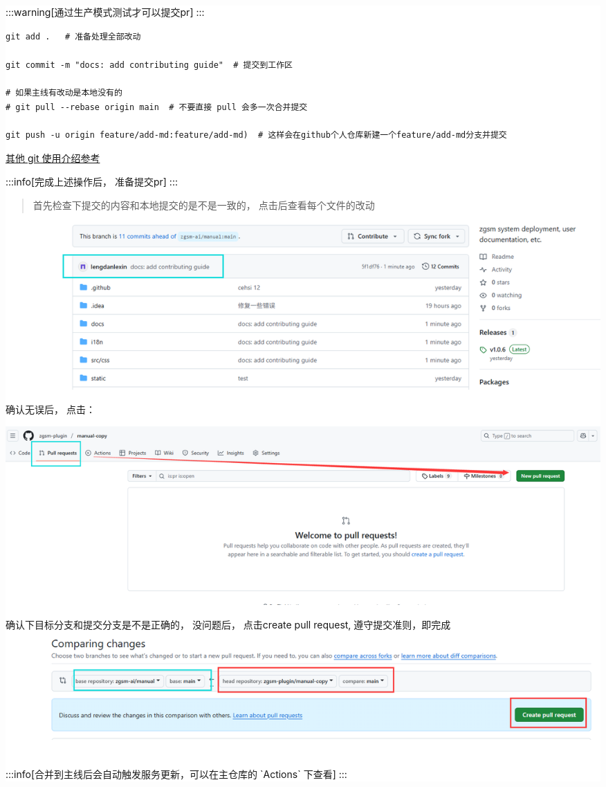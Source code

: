
:::warning[通过生产模式测试才可以提交pr]
:::


```commandline
git add .   # 准备处理全部改动

git commit -m "docs: add contributing guide"  # 提交到工作区

# 如果主线有改动是本地没有的
# git pull --rebase origin main  # 不要直接 pull 会多一次合并提交

git push -u origin feature/add-md:feature/add-md)  # 这样会在github个人仓库新建一个feature/add-md分支并提交
```
[其他 git 使用介绍参考](https://github.com/zgsm-ai/costrict/blob/main/assets/docs/devel/zh-CN/fork.md)

:::info[完成上述操作后， 准备提交pr]
:::


> 首先检查下提交的内容和本地提交的是不是一致的， 点击后查看每个文件的改动

![img.png](img/commit.png)

确认无误后， 点击：

![img.png](img/pr.png)

确认下目标分支和提交分支是不是正确的， 没问题后， 点击create pull request, 遵守提交准则，即完成
![img.png](img/check.png)

<br/>
:::info[合并到主线后会自动触发服务更新，可以在主仓库的 `Actions` 下查看]
:::